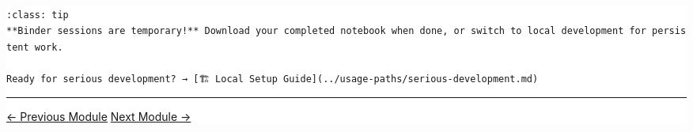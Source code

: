```{admonition} 💾 Save Your Progress
:class: tip
**Binder sessions are temporary!** Download your completed notebook when done, or switch to local development for persistent work.

Ready for serious development? → [🏗️ Local Setup Guide](../usage-paths/serious-development.md)
```

---

<div class="prev-next-area">
<a class="left-prev" href="../chapters/09_autograd.html" title="previous page">← Previous Module</a>
<a class="right-next" href="../chapters/11_training.html" title="next page">Next Module →</a>
</div>
